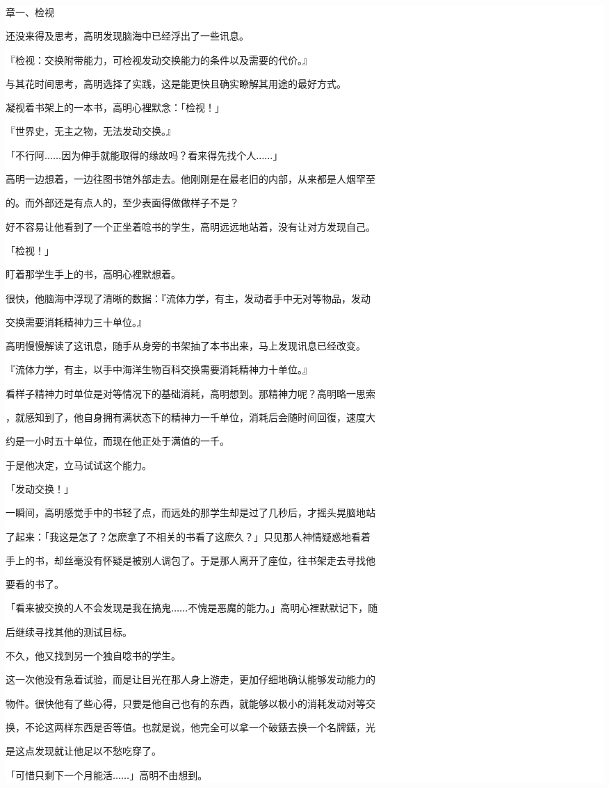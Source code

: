 章一、检视

还没来得及思考，高明发现脑海中已经浮出了一些讯息。

『检视：交换附带能力，可检视发动交换能力的条件以及需要的代价。』

与其花时间思考，高明选择了实践，这是能更快且确实瞭解其用途的最好方式。

凝视着书架上的一本书，高明心裡默念：「检视！」

『世界史，无主之物，无法发动交换。』

「不行阿……因为伸手就能取得的缘故吗？看来得先找个人……」

高明一边想着，一边往图书馆外部走去。他刚刚是在最老旧的内部，从来都是人烟罕至

的。而外部还是有点人的，至少表面得做做样子不是？

好不容易让他看到了一个正坐着唸书的学生，高明远远地站着，没有让对方发现自己。

「检视！」

盯着那学生手上的书，高明心裡默想着。

很快，他脑海中浮现了清晰的数据：『流体力学，有主，发动者手中无对等物品，发动

交换需要消耗精神力三十单位。』

高明慢慢解读了这讯息，随手从身旁的书架抽了本书出来，马上发现讯息已经改变。

『流体力学，有主，以手中海洋生物百科交换需要消耗精神力十单位。』

看样子精神力时单位是对等情况下的基础消耗，高明想到。那精神力呢？高明略一思索

，就感知到了，他自身拥有满状态下的精神力一千单位，消耗后会随时间回復，速度大

约是一小时五十单位，而现在他正处于满值的一千。

于是他决定，立马试试这个能力。

「发动交换！」

一瞬间，高明感觉手中的书轻了点，而远处的那学生却是过了几秒后，才摇头晃脑地站

了起来：「我这是怎了？怎麽拿了不相关的书看了这麽久？」只见那人神情疑惑地看着

手上的书，却丝毫没有怀疑是被别人调包了。于是那人离开了座位，往书架走去寻找他

要看的书了。

「看来被交换的人不会发现是我在搞鬼……不愧是恶魔的能力。」高明心裡默默记下，随

后继续寻找其他的测试目标。

不久，他又找到另一个独自唸书的学生。

这一次他没有急着试验，而是让目光在那人身上游走，更加仔细地确认能够发动能力的

物件。很快他有了些心得，只要是他自己也有的东西，就能够以极小的消耗发动对等交

换，不论这两样东西是否等值。也就是说，他完全可以拿一个破錶去换一个名牌錶，光

是这点发现就让他足以不愁吃穿了。

「可惜只剩下一个月能活……」高明不由想到。
